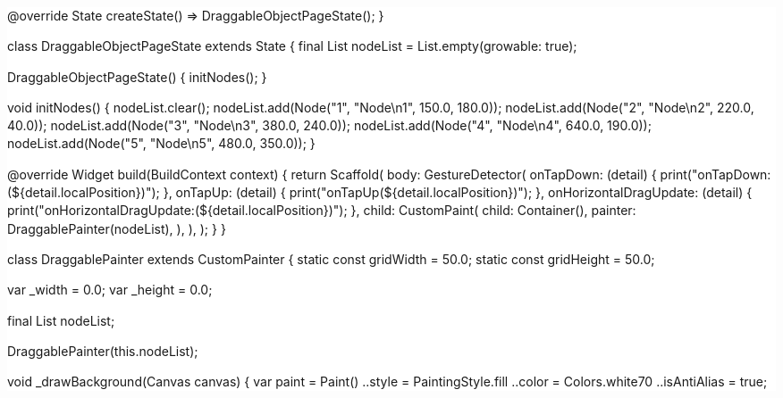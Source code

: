   @override
  State createState() => DraggableObjectPageState();
}

class DraggableObjectPageState extends State<DraggableObjectPage> {
  final List<Node> nodeList = List.empty(growable: true);

  DraggableObjectPageState() {
    initNodes();
  }

  void initNodes() {
    nodeList.clear();
    nodeList.add(Node("1", "Node\n1", 150.0, 180.0));
    nodeList.add(Node("2", "Node\n2", 220.0, 40.0));
    nodeList.add(Node("3", "Node\n3", 380.0, 240.0));
    nodeList.add(Node("4", "Node\n4", 640.0, 190.0));
    nodeList.add(Node("5", "Node\n5", 480.0, 350.0));
  }

  @override
  Widget build(BuildContext context) {
    return Scaffold(
      body: GestureDetector(
        onTapDown: (detail) {
          print("onTapDown:(${detail.localPosition})");
        },
        onTapUp: (detail) {
          print("onTapUp(${detail.localPosition})");
        },
        onHorizontalDragUpdate: (detail) {
          print("onHorizontalDragUpdate:(${detail.localPosition})");
        },
        child: CustomPaint(
          child: Container(),
          painter: DraggablePainter(nodeList),
        ),
      ),
    );
  }
}

class DraggablePainter extends CustomPainter {
  static const gridWidth = 50.0;
  static const gridHeight = 50.0;

  var _width = 0.0;
  var _height = 0.0;

  final List<Node> nodeList;

  DraggablePainter(this.nodeList);

  void _drawBackground(Canvas canvas) {
    var paint = Paint()
      ..style = PaintingStyle.fill
      ..color = Colors.white70
      ..isAntiAlias = true;
